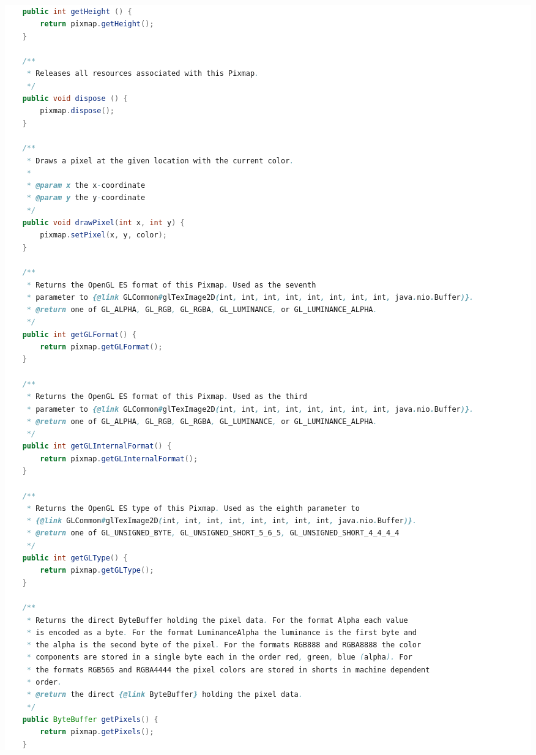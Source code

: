 ```java
	public int getHeight () {
		return pixmap.getHeight();
	}

	/**
	 * Releases all resources associated with this Pixmap.
	 */
	public void dispose () {
		pixmap.dispose();
	}

	/**
	 * Draws a pixel at the given location with the current color.
	 * 
	 * @param x the x-coordinate
	 * @param y the y-coordinate
	 */
	public void drawPixel(int x, int y) {
		pixmap.setPixel(x, y, color);
	}
	
	/**
	 * Returns the OpenGL ES format of this Pixmap. Used as the seventh
	 * parameter to {@link GLCommon#glTexImage2D(int, int, int, int, int, int, int, int, java.nio.Buffer)}.
	 * @return one of GL_ALPHA, GL_RGB, GL_RGBA, GL_LUMINANCE, or GL_LUMINANCE_ALPHA.
	 */
	public int getGLFormat() {
		return pixmap.getGLFormat();
	}
	
	/**
	 * Returns the OpenGL ES format of this Pixmap. Used as the third
	 * parameter to {@link GLCommon#glTexImage2D(int, int, int, int, int, int, int, int, java.nio.Buffer)}.
	 * @return one of GL_ALPHA, GL_RGB, GL_RGBA, GL_LUMINANCE, or GL_LUMINANCE_ALPHA.
	 */
	public int getGLInternalFormat() {
		return pixmap.getGLInternalFormat();
	}
	
	/**
	 * Returns the OpenGL ES type of this Pixmap. Used as the eighth parameter to 
	 * {@link GLCommon#glTexImage2D(int, int, int, int, int, int, int, int, java.nio.Buffer)}.
	 * @return one of GL_UNSIGNED_BYTE, GL_UNSIGNED_SHORT_5_6_5, GL_UNSIGNED_SHORT_4_4_4_4
	 */
	public int getGLType() {
		return pixmap.getGLType();
	}
	
	/**
	 * Returns the direct ByteBuffer holding the pixel data. For the format Alpha each value
	 * is encoded as a byte. For the format LuminanceAlpha the luminance is the first byte and
	 * the alpha is the second byte of the pixel. For the formats RGB888 and RGBA8888 the color
	 * components are stored in a single byte each in the order red, green, blue (alpha). For
	 * the formats RGB565 and RGBA4444 the pixel colors are stored in shorts in machine dependent
	 * order.
	 * @return the direct {@link ByteBuffer} holding the pixel data.
	 */
	public ByteBuffer getPixels() {
		return pixmap.getPixels();
	}

```